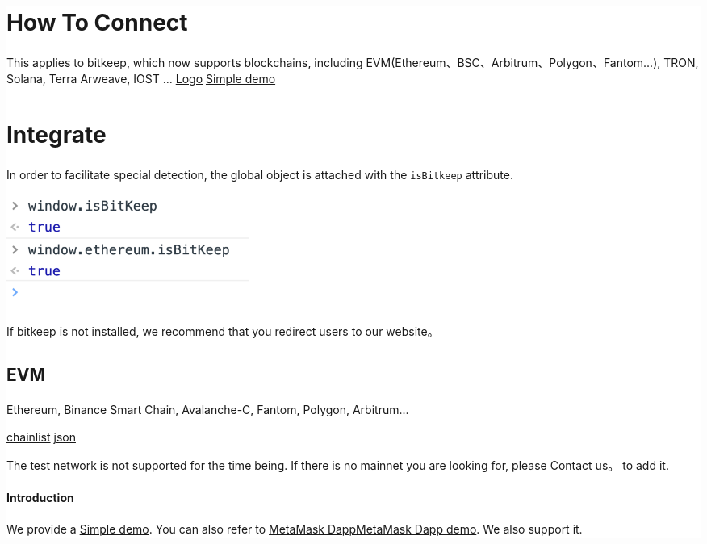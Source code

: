 # How To Connect
This applies to bitkeep, which now supports blockchains, including EVM(Ethereum、BSC、Arbitrum、Polygon、Fantom...), TRON, Solana, Terra Arweave, IOST ...
[Logo](https://github.com/bitkeepwallet/download) 
[Simple demo](https://github.com/bitkeepwallet/download/tree/example)


# Integrate
In order to facilitate special detection, the global object is attached with the ```isBitkeep``` attribute.


<img src='../images/connect/isBitkeep.png' width='300px'/>

If bitkeep is not installed, we recommend that you redirect users to [our website](https://bitkeep.com/download?type=2 )。




## EVM 
Ethereum, Binance Smart Chain, Avalanche-C, Fantom, Polygon, Arbitrum...

[chainlist](https://chainlist.org/) 
[json](https://chainid.network/chains.json)

The test network is not supported for the time being. If there is no mainnet you are looking for, please [Contact us](https://bitkeep.com/about#Contact_us)。 to add it.

#### Introduction 
We provide a [Simple  demo](https://github.com/bitkeepwallet/download/tree/example/example/eth/dapp). You can also refer to [MetaMask Dapp](https://docs.metamask.io/guide/create-dapp.html#project-setup)[MetaMask Dapp demo](https://github.com/BboyAkers/simple-dapp-tutorial). We also support it.
